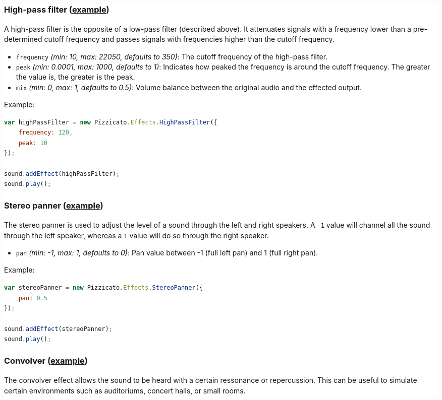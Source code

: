 <a name="high-pass-filter"/>

### High-pass filter ([example](https://alemangui.github.io/pizzicato/#high-pass-filter))
A high-pass filter is the opposite of a low-pass filter (described above). It attenuates signals with a frequency lower than a pre-determined cutoff frequency and passes signals with frequencies higher than the cutoff frequency. 

* ```frequency``` _(min: 10, max: 22050, defaults to 350)_: The cutoff frequency of the high-pass filter.
* ```peak``` _(min: 0.0001, max: 1000, defaults to 1)_: Indicates how peaked the frequency is around the cutoff frequency. The greater the value is, the greater is the peak.
* ```mix``` _(min: 0, max: 1, defaults to 0.5)_: Volume balance between the original audio and the effected output.

Example:
```javascript
var highPassFilter = new Pizzicato.Effects.HighPassFilter({
    frequency: 120,
    peak: 10
});

sound.addEffect(highPassFilter);
sound.play();
```

<a name="stereo-panner"/>

### Stereo panner ([example](https://alemangui.github.io/pizzicato/#stereo-panner))
The stereo panner is used to adjust the level of a sound through the left and right speakers. A ```-1``` value will channel all the sound through the left speaker, whereas a ```1``` value will do so through the right speaker.

* ```pan``` _(min: -1, max: 1, defaults to 0)_: Pan value between -1 (full left pan) and 1 (full right pan).

Example:
```javascript
var stereoPanner = new Pizzicato.Effects.StereoPanner({
    pan: 0.5
});

sound.addEffect(stereoPanner);
sound.play();
```

<a name="convolver"/>

### Convolver ([example](https://alemangui.github.io/pizzicato/#convolver))
The convolver effect allows the sound to be heard with a certain ressonance or repercussion. This can be useful to simulate certain environments such as auditoriums, concert halls, or small rooms. 
